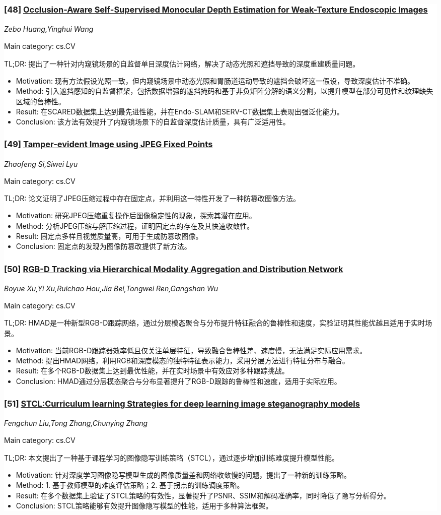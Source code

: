 
### [48] [Occlusion-Aware Self-Supervised Monocular Depth Estimation for Weak-Texture Endoscopic Images](https://arxiv.org/abs/2504.17582)
*Zebo Huang,Yinghui Wang*

Main category: cs.CV

TL;DR: 提出了一种针对内窥镜场景的自监督单目深度估计网络，解决了动态光照和遮挡导致的深度重建质量问题。

- Motivation: 现有方法假设光照一致，但内窥镜场景中动态光照和胃肠道运动导致的遮挡会破坏这一假设，导致深度估计不准确。
- Method: 引入遮挡感知的自监督框架，包括数据增强的遮挡掩码和基于非负矩阵分解的语义分割，以提升模型在部分可见性和纹理缺失区域的鲁棒性。
- Result: 在SCARED数据集上达到最先进性能，并在Endo-SLAM和SERV-CT数据集上表现出强泛化能力。
- Conclusion: 该方法有效提升了内窥镜场景下的自监督深度估计质量，具有广泛适用性。


### [49] [Tamper-evident Image using JPEG Fixed Points](https://arxiv.org/abs/2504.17594)
*Zhaofeng Si,Siwei Lyu*

Main category: cs.CV

TL;DR: 论文证明了JPEG压缩过程中存在固定点，并利用这一特性开发了一种防篡改图像方法。

- Motivation: 研究JPEG压缩重复操作后图像稳定性的现象，探索其潜在应用。
- Method: 分析JPEG压缩与解压缩过程，证明固定点的存在及其快速收敛性。
- Result: 固定点多样且视觉质量高，可用于生成防篡改图像。
- Conclusion: 固定点的发现为图像防篡改提供了新方法。


### [50] [RGB-D Tracking via Hierarchical Modality Aggregation and Distribution Network](https://arxiv.org/abs/2504.17595)
*Boyue Xu,Yi Xu,Ruichao Hou,Jia Bei,Tongwei Ren,Gangshan Wu*

Main category: cs.CV

TL;DR: HMAD是一种新型RGB-D跟踪网络，通过分层模态聚合与分布提升特征融合的鲁棒性和速度，实验证明其性能优越且适用于实时场景。

- Motivation: 当前RGB-D跟踪器效率低且仅关注单层特征，导致融合鲁棒性差、速度慢，无法满足实际应用需求。
- Method: 提出HMAD网络，利用RGB和深度模态的独特特征表示能力，采用分层方法进行特征分布与融合。
- Result: 在多个RGB-D数据集上达到最优性能，并在实时场景中有效应对多种跟踪挑战。
- Conclusion: HMAD通过分层模态聚合与分布显著提升了RGB-D跟踪的鲁棒性和速度，适用于实际应用。


### [51] [STCL:Curriculum learning Strategies for deep learning image steganography models](https://arxiv.org/abs/2504.17609)
*Fengchun Liu,Tong Zhang,Chunying Zhang*

Main category: cs.CV

TL;DR: 本文提出了一种基于课程学习的图像隐写训练策略（STCL），通过逐步增加训练难度提升模型性能。

- Motivation: 针对深度学习图像隐写模型生成的图像质量差和网络收敛慢的问题，提出了一种新的训练策略。
- Method: 1. 基于教师模型的难度评估策略；2. 基于拐点的训练调度策略。
- Result: 在多个数据集上验证了STCL策略的有效性，显著提升了PSNR、SSIM和解码准确率，同时降低了隐写分析得分。
- Conclusion: STCL策略能够有效提升图像隐写模型的性能，适用于多种算法框架。
